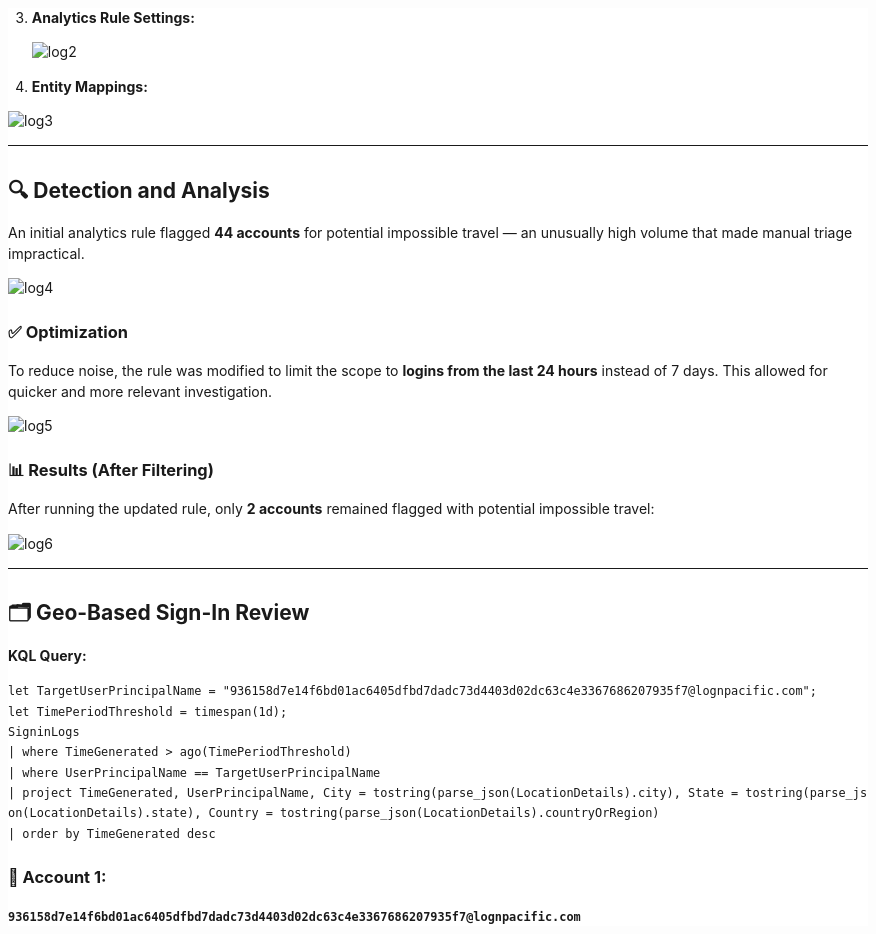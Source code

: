 3. **Analytics Rule Settings:**  

   <img width="1428" alt="log2" src="https://github.com/user-attachments/assets/7ead73c8-3770-450b-8987-709c5efeddc9" />

5. **Entity Mappings:**  

 <img width="653" alt="log3" src="https://github.com/user-attachments/assets/ccccef91-62e8-4a7d-ad60-e8f2a9c4a5eb" />

---

## 🔍 Detection and Analysis

An initial analytics rule flagged **44 accounts** for potential impossible travel — an unusually high volume that made manual triage impractical.

<img width="1430" alt="log4" src="https://github.com/user-attachments/assets/1e8d8f81-760f-41ab-bd87-c1e5980f97f3" />

### ✅ Optimization

To reduce noise, the rule was modified to limit the scope to **logins from the last 24 hours** instead of 7 days. This allowed for quicker and more relevant investigation.

<img width="1424" alt="log5" src="https://github.com/user-attachments/assets/5ed2ef50-aaab-41af-9b19-d30e0055ac19" />

### 📊 Results (After Filtering)

After running the updated rule, only **2 accounts** remained flagged with potential impossible travel:

<img width="1021" alt="log6" src="https://github.com/user-attachments/assets/3e508b57-e0ae-4a80-9163-0d2a9d44385d" />

---

## 🗂️ Geo-Based Sign-In Review

**KQL Query:**

```kql
let TargetUserPrincipalName = "936158d7e14f6bd01ac6405dfbd7dadc73d4403d02dc63c4e3367686207935f7@lognpacific.com";
let TimePeriodThreshold = timespan(1d);
SigninLogs
| where TimeGenerated > ago(TimePeriodThreshold)
| where UserPrincipalName == TargetUserPrincipalName
| project TimeGenerated, UserPrincipalName, City = tostring(parse_json(LocationDetails).city), State = tostring(parse_json(LocationDetails).state), Country = tostring(parse_json(LocationDetails).countryOrRegion)
| order by TimeGenerated desc
```

### 🔎 Account 1:
**`936158d7e14f6bd01ac6405dfbd7dadc73d4403d02dc63c4e3367686207935f7@lognpacific.com`**
